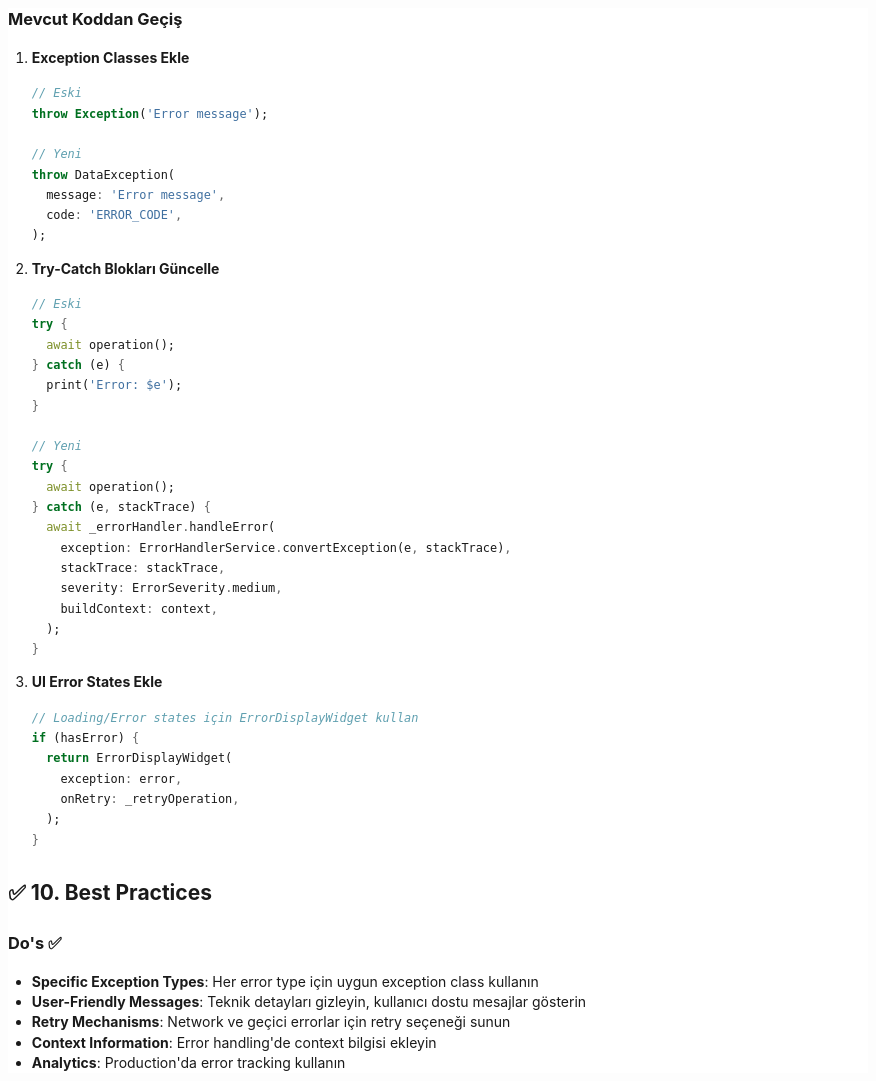 ### Mevcut Koddan Geçiş

1. **Exception Classes Ekle**
   ```dart
   // Eski
   throw Exception('Error message');
   
   // Yeni
   throw DataException(
     message: 'Error message',
     code: 'ERROR_CODE',
   );
   ```

2. **Try-Catch Blokları Güncelle**
   ```dart
   // Eski
   try {
     await operation();
   } catch (e) {
     print('Error: $e');
   }
   
   // Yeni
   try {
     await operation();
   } catch (e, stackTrace) {
     await _errorHandler.handleError(
       exception: ErrorHandlerService.convertException(e, stackTrace),
       stackTrace: stackTrace,
       severity: ErrorSeverity.medium,
       buildContext: context,
     );
   }
   ```

3. **UI Error States Ekle**
   ```dart
   // Loading/Error states için ErrorDisplayWidget kullan
   if (hasError) {
     return ErrorDisplayWidget(
       exception: error,
       onRetry: _retryOperation,
     );
   }
   ```

## ✅ 10. Best Practices

### Do's ✅

- **Specific Exception Types**: Her error type için uygun exception class kullanın
- **User-Friendly Messages**: Teknik detayları gizleyin, kullanıcı dostu mesajlar gösterin
- **Retry Mechanisms**: Network ve geçici errorlar için retry seçeneği sunun
- **Context Information**: Error handling'de context bilgisi ekleyin
- **Analytics**: Production'da error tracking kullanın
